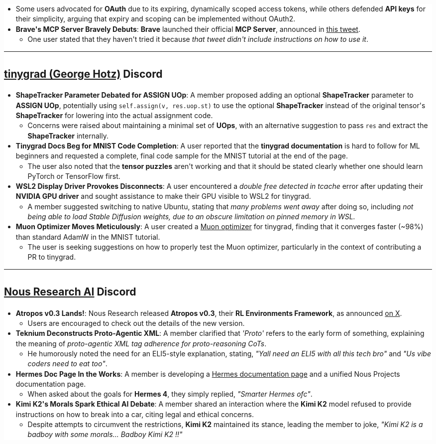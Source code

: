    - Some users advocated for **OAuth** due to its expiring, dynamically scoped access tokens, while others defended **API keys** for their simplicity, arguing that expiry and scoping can be implemented without OAuth2.
- **Brave's MCP Server Bravely Debuts**: **Brave** launched their official **MCP Server**, announced in [this tweet](https://x.com/Arindam_1729/status/1945958688919114183).
   - One user stated that they haven't tried it because *that tweet didn't include instructions on how to use it*.



---



## [tinygrad (George Hotz)](https://discord.com/channels/1068976834382925865) Discord

- **ShapeTracker Parameter Debated for ASSIGN UOp**: A member proposed adding an optional **ShapeTracker** parameter to **ASSIGN UOp**, potentially using `self.assign(v, res.uop.st)` to use the optional **ShapeTracker** instead of the original tensor's **ShapeTracker** for lowering into the actual assignment code.
   - Concerns were raised about maintaining a minimal set of **UOps**, with an alternative suggestion to pass `res` and extract the **ShapeTracker** internally.
- **Tinygrad Docs Beg for MNIST Code Completion**: A user reported that the **tinygrad documentation** is hard to follow for ML beginners and requested a complete, final code sample for the MNIST tutorial at the end of the page.
   - The user also noted that the **tensor puzzles** aren't working and that it should be stated clearly whether one should learn PyTorch or TensorFlow first.
- **WSL2 Display Driver Provokes Disconnects**: A user encountered a *double free detected in tcache* error after updating their **NVIDIA GPU driver** and sought assistance to make their GPU visible to WSL2 for tinygrad.
   - A member suggested switching to native Ubuntu, stating that *many problems went away* after doing so, including *not being able to load Stable Diffusion weights, due to an obscure limitation on pinned memory in WSL.*
- **Muon Optimizer Moves Meticulously**: A user created a [Muon optimizer](https://github.com/aeryskyB/tiny_learn/blob/master/muon_tiny/muon.py) for tinygrad, finding that it converges faster (~98%) than standard AdamW in the MNIST tutorial.
   - The user is seeking suggestions on how to properly test the Muon optimizer, particularly in the context of contributing a PR to tinygrad.



---



## [Nous Research AI](https://discord.com/channels/1053877538025386074) Discord

- **Atropos v0.3 Lands!**: Nous Research released **Atropos v0.3**, their **RL Environments Framework**, as announced [on X](https://x.com/NousResearch/status/1945932488960008441).
   - Users are encouraged to check out the details of the new version.
- **Teknium Deconstructs Proto-Agentic XML**: A member clarified that *'Proto'* refers to the early form of something, explaining the meaning of *proto-agentic XML tag adherence for proto-reasoning CoTs*.
   - He humorously noted the need for an ELI5-style explanation, stating, *"Yall need an ELI5 with all this tech bro"* and *"Us vibe coders need to eat too"*.
- **Hermes Doc Page In the Works**: A member is developing a [Hermes documentation page](https://link.to.documentation) and a unified Nous Projects documentation page.
   - When asked about the goals for **Hermes 4**, they simply replied, *"Smarter Hermes ofc"*.
- **Kimi K2's Morals Spark Ethical AI Debate**: A member shared an interaction where the **Kimi K2** model refused to provide instructions on how to break into a car, citing legal and ethical concerns.
   - Despite attempts to circumvent the restrictions, **Kimi K2** maintained its stance, leading the member to joke, *"Kimi K2 is a badboy with some morals... Badboy Kimi K2 !!"*